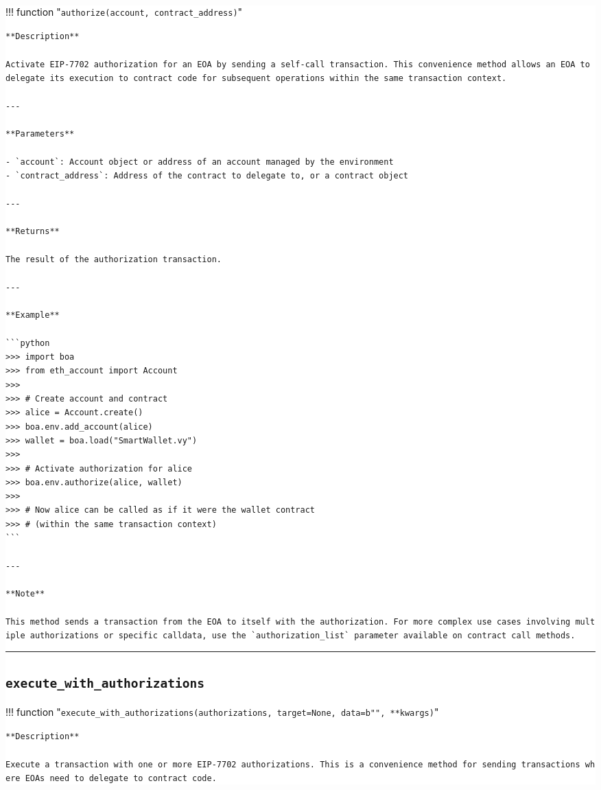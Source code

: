 !!! function "`authorize(account, contract_address)`"

    **Description**

    Activate EIP-7702 authorization for an EOA by sending a self-call transaction. This convenience method allows an EOA to delegate its execution to contract code for subsequent operations within the same transaction context.

    ---

    **Parameters**

    - `account`: Account object or address of an account managed by the environment
    - `contract_address`: Address of the contract to delegate to, or a contract object

    ---

    **Returns**

    The result of the authorization transaction.

    ---

    **Example**

    ```python
    >>> import boa
    >>> from eth_account import Account
    >>>
    >>> # Create account and contract
    >>> alice = Account.create()
    >>> boa.env.add_account(alice)
    >>> wallet = boa.load("SmartWallet.vy")
    >>>
    >>> # Activate authorization for alice
    >>> boa.env.authorize(alice, wallet)
    >>>
    >>> # Now alice can be called as if it were the wallet contract
    >>> # (within the same transaction context)
    ```

    ---

    **Note**

    This method sends a transaction from the EOA to itself with the authorization. For more complex use cases involving multiple authorizations or specific calldata, use the `authorization_list` parameter available on contract call methods.

---

## `execute_with_authorizations`

!!! function "`execute_with_authorizations(authorizations, target=None, data=b"", **kwargs)`"

    **Description**

    Execute a transaction with one or more EIP-7702 authorizations. This is a convenience method for sending transactions where EOAs need to delegate to contract code.
